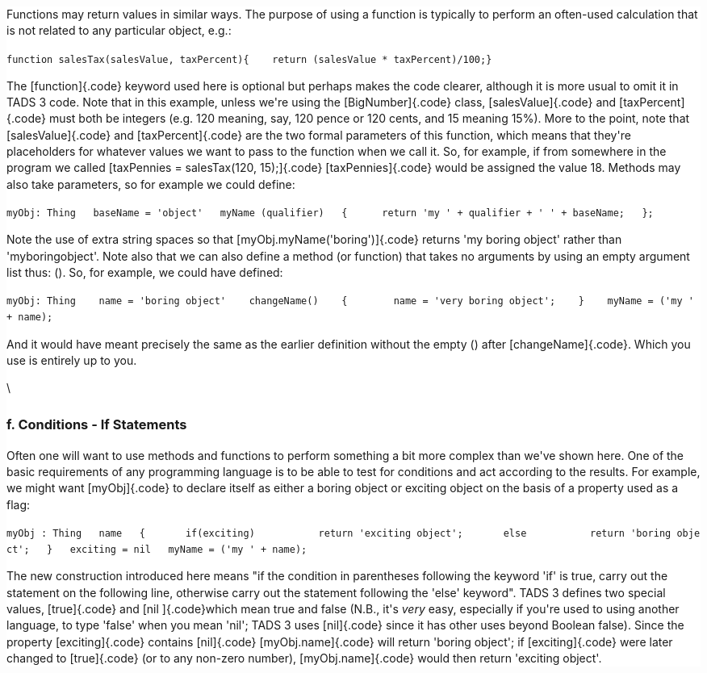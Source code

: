 Functions may return values in similar ways. The purpose of using a
function is typically to perform an often-used calculation that is not
related to any particular object, e.g.:

    function salesTax(salesValue, taxPercent){    return (salesValue * taxPercent)/100;}

The [function]{.code} keyword used here is optional but perhaps makes
the code clearer, although it is more usual to omit it in TADS 3 code.
Note that in this example, unless we\'re using the [BigNumber]{.code}
class, [salesValue]{.code} and [taxPercent]{.code} must both be integers
(e.g. 120 meaning, say, 120 pence or 120 cents, and 15 meaning 15%).
More to the point, note that [salesValue]{.code} and [taxPercent]{.code}
are the two formal parameters of this function, which means that
they\'re placeholders for whatever values we want to pass to the
function when we call it. So, for example, if from somewhere in the
program we called [taxPennies = salesTax(120, 15);]{.code}
[taxPennies]{.code} would be assigned the value 18. Methods may also
take parameters, so for example we could define:

    myObj: Thing   baseName = 'object'   myName (qualifier)   {      return 'my ' + qualifier + ' ' + baseName;   };

Note the use of extra string spaces so that
[myObj.myName(\'boring\')]{.code} returns \'my boring object\' rather
than \'myboringobject\'. Note also that we can also define a method (or
function) that takes no arguments by using an empty argument list thus:
(). So, for example, we could have defined:

    myObj: Thing    name = 'boring object'    changeName()    {        name = 'very boring object';    }    myName = ('my ' + name);

And it would have meant precisely the same as the earlier definition
without the empty () after [changeName]{.code}. Which you use is
entirely up to you.

\

### f. Conditions - If Statements

Often one will want to use methods and functions to perform something a
bit more complex than we\'ve shown here. One of the basic requirements
of any programming language is to be able to test for conditions and act
according to the results. For example, we might want [myObj]{.code} to
declare itself as either a boring object or exciting object on the basis
of a property used as a flag:

    myObj : Thing   name   {       if(exciting)           return 'exciting object';       else           return 'boring object';   }   exciting = nil   myName = ('my ' + name);

The new construction introduced here means \"if the condition in
parentheses following the keyword \'if\' is true, carry out the
statement on the following line, otherwise carry out the statement
following the \'else\' keyword\". TADS 3 defines two special values,
[true]{.code} and [nil ]{.code}which mean true and false (N.B., it\'s
*very* easy, especially if you\'re used to using another language, to
type \'false\' when you mean \'nil\'; TADS 3 uses [nil]{.code} since it
has other uses beyond Boolean false). Since the property
[exciting]{.code} contains [nil]{.code} [myObj.name]{.code} will return
\'boring object\'; if [exciting]{.code} were later changed to
[true]{.code} (or to any non-zero number), [myObj.name]{.code} would
then return \'exciting object\'.
